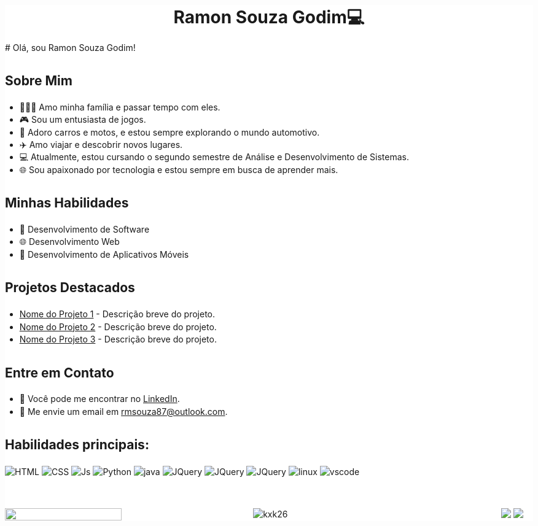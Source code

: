 <h1 align = "center">Ramon Souza Godim💻 </h1>
# Olá, sou Ramon Souza Godim!

## Sobre Mim
- 👨‍👩‍👦 Amo minha família e passar tempo com eles. <br>
- 🎮 Sou um entusiasta de jogos.
- 🚗 Adoro carros e motos, e estou sempre explorando o mundo automotivo.
- ✈️ Amo viajar e descobrir novos lugares.
- 💻 Atualmente, estou cursando o segundo semestre de Análise e Desenvolvimento de Sistemas.
- 🌐 Sou apaixonado por tecnologia e estou sempre em busca de aprender mais.

## Minhas Habilidades
- 💼 Desenvolvimento de Software
- 🌐 Desenvolvimento Web
- 📱 Desenvolvimento de Aplicativos Móveis

## Projetos Destacados
- [Nome do Projeto 1](link_do_projeto_1) - Descrição breve do projeto.
- [Nome do Projeto 2](link_do_projeto_2) - Descrição breve do projeto.
- [Nome do Projeto 3](link_do_projeto_3) - Descrição breve do projeto.

## Entre em Contato
- 💬 Você pode me encontrar no [LinkedIn](https://www.linkedin.com/in/ramon-souza-915329198/).
- 📧 Me envie um email em [rmsouza87@outlook.com](rmsouza87@outlook.com).

## Habilidades principais:
<div style="display: inline_block">
<img align="center" alt="HTML" height="30" width="40" src="https://raw.githubusercontent.com/devicons/devicon/master/icons/html5/html5-original.svg">
<img align="center" alt="CSS" height="30" width="40" src="https://raw.githubusercontent.com/devicons/devicon/master/icons/css3/css3-original.svg">
<img align="center" alt="Js" height="40" width="40" src="https://raw.githubusercontent.com/devicons/devicon/master/icons/javascript/javascript-plain.svg">
<img align="center" alt="Python" height="30" width="40" src="https://raw.githubusercontent.com/devicons/devicon/master/icons/python/python-original.svg">
<img align="center" alt="java" height="30" width="40" src="https://raw.githubusercontent.com/devicons/devicon/master/icons/java/java-original.svg">
<img align="center" alt="JQuery" height="50" width="50" src="https://raw.githubusercontent.com/devicons/devicon/master/icons/jquery/jquery-plain-wordmark.svg">
<img  align="center" alt="JQuery" height="50" width="50" src="https://www.vectorlogo.zone/logos/github/github-icon.svg" width="60"> 
<img  align="center" alt="JQuery" height="50" width="50" src="https://www.vectorlogo.zone/logos/mysql/mysql-official.svg" width="60">
<img align="center" alt="linux" height="30" width="40" src="https://raw.githubusercontent.com/devicons/devicon/master/icons/linux/linux-original.svg">
<img align="center" alt="vscode" height="40" width="40" src="https://cdn.jsdelivr.net/gh/devicons/devicon/icons/vscode/vscode-original.svg">
</div>
<p align="center">
<img src="https://camo.githubusercontent.com/82291b0fe831bfc6781e07fc5090cbd0a8b912bb8b8d4fec0696c881834f81ac/68747470733a2f2f70726f626f742e6d656469612f394575424971676170492e676966" width="450" height="1">
</p>
<div>
  <img align="left" width="47%" height="100%" src="https://github-readme-stats.vercel.app/api?username=kxk26&show_icons=true&theme=midnight-purple" />
  <img align="left" width="47%" src="https://github-readme-stats.vercel.app/api/top-langs?username=kxk26&show_icons=true&locale=en&layout=compact&theme=midnight-purple" alt = "kxk26" />
</div>
<div> 
  <a href="https://www.instagram.com/ramonsz26/" target="_blank"><img src="https://img.shields.io/badge/-Instagram-%23E4405F?style=for-the-badge&logo=instagram&logoColor=white" target="_blank"></a>
  <a href="mailto:rmsouza87@outlook.com" target="_blank">
        <img src="https://img.shields.io/badge/-Email-red?style=for-the-badge&logo=gmail&logoColor=white" target="_blank"></a>
</div>